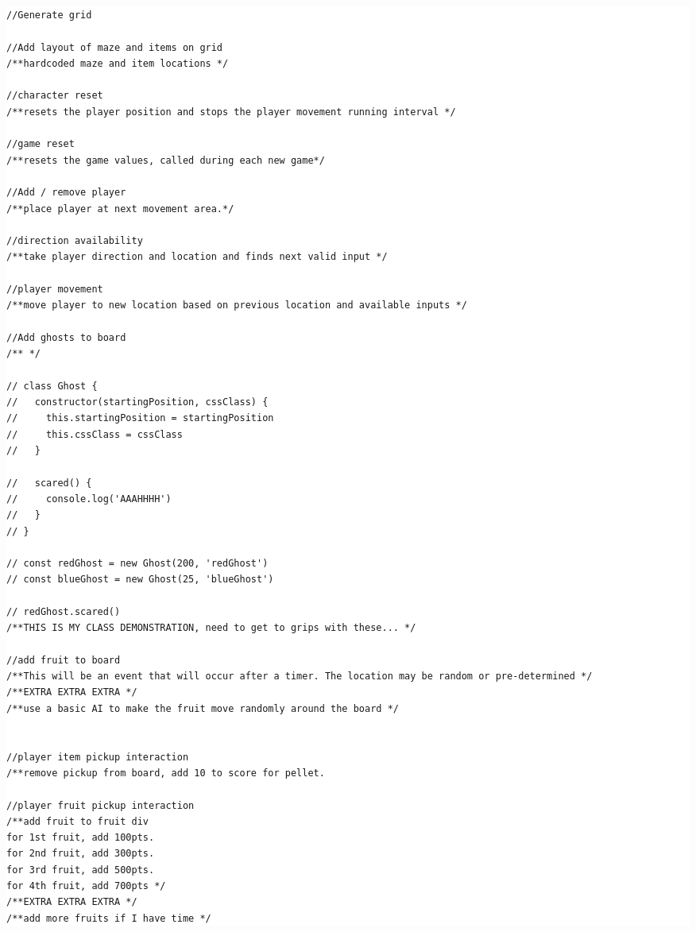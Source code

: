     //Generate grid

    //Add layout of maze and items on grid
    /**hardcoded maze and item locations */

    //character reset
    /**resets the player position and stops the player movement running interval */

    //game reset
    /**resets the game values, called during each new game*/

    //Add / remove player
    /**place player at next movement area.*/

    //direction availability
    /**take player direction and location and finds next valid input */

    //player movement
    /**move player to new location based on previous location and available inputs */

    //Add ghosts to board
    /** */

    // class Ghost {
    //   constructor(startingPosition, cssClass) {
    //     this.startingPosition = startingPosition
    //     this.cssClass = cssClass
    //   }

    //   scared() {
    //     console.log('AAAHHHH')
    //   }
    // }

    // const redGhost = new Ghost(200, 'redGhost')
    // const blueGhost = new Ghost(25, 'blueGhost')

    // redGhost.scared()
    /**THIS IS MY CLASS DEMONSTRATION, need to get to grips with these... */

    //add fruit to board
    /**This will be an event that will occur after a timer. The location may be random or pre-determined */
    /**EXTRA EXTRA EXTRA */
    /**use a basic AI to make the fruit move randomly around the board */


    //player item pickup interaction
    /**remove pickup from board, add 10 to score for pellet.

    //player fruit pickup interaction
    /**add fruit to fruit div 
    for 1st fruit, add 100pts.
    for 2nd fruit, add 300pts.
    for 3rd fruit, add 500pts.
    for 4th fruit, add 700pts */
    /**EXTRA EXTRA EXTRA */
    /**add more fruits if I have time */
